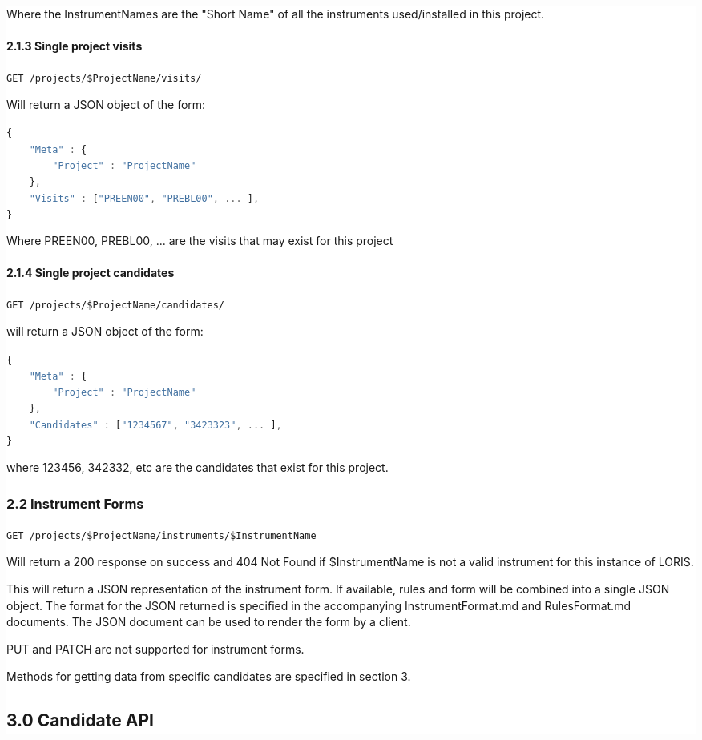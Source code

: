 Where the InstrumentNames are the "Short Name" of all the instruments used/installed in this project.

#### 2.1.3 Single project visits  
```
GET /projects/$ProjectName/visits/
```

Will return a JSON object of the form:

```js
{
    "Meta" : {
        "Project" : "ProjectName"
    },
    "Visits" : ["PREEN00", "PREBL00", ... ],
}
```

Where PREEN00, PREBL00, ... are the visits that may exist for this project

#### 2.1.4 Single project candidates  
```
GET /projects/$ProjectName/candidates/
```

will return a JSON object of the form:

```js
{
    "Meta" : {
        "Project" : "ProjectName"
    },
    "Candidates" : ["1234567", "3423323", ... ],
}
```

where 123456, 342332, etc are the candidates that exist for this project.

### 2.2 Instrument Forms

```
GET /projects/$ProjectName/instruments/$InstrumentName
```

Will return a 200 response on success and 404 Not Found if $InstrumentName is not a
valid instrument for this instance of LORIS.

This will return a JSON representation of the instrument form. If available, rules and form will
be combined into a single JSON object. The format for the JSON returned is specified in the
accompanying InstrumentFormat.md and RulesFormat.md documents. The JSON document can be used
to render the form by a client.

PUT and PATCH are not supported for instrument forms.

Methods for getting data from specific candidates are specified in section 3.

## 3.0 Candidate API
